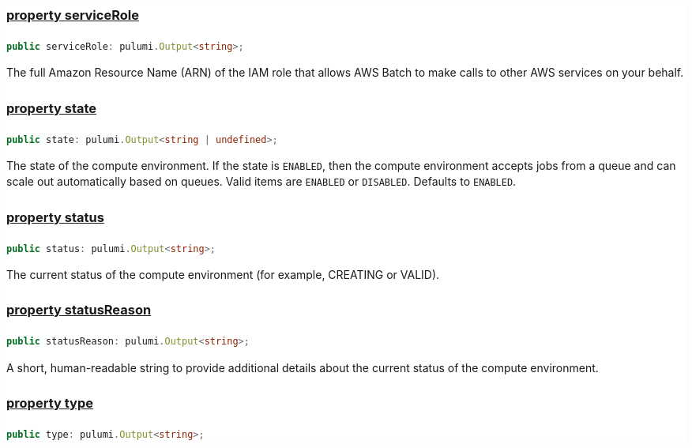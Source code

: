 <h3 class="pdoc-member-header">
<a class="pdoc-child-name" href="https://github.com/pulumi/pulumi-aws/blob/master/sdk/nodejs/batch/computeEnvironment.ts#L49">property serviceRole</a>
</h3>

```typescript
public serviceRole: pulumi.Output<string>;
```


The full Amazon Resource Name (ARN) of the IAM role that allows AWS Batch to make calls to other AWS services on your behalf.

<h3 class="pdoc-member-header">
<a class="pdoc-child-name" href="https://github.com/pulumi/pulumi-aws/blob/master/sdk/nodejs/batch/computeEnvironment.ts#L53">property state</a>
</h3>

```typescript
public state: pulumi.Output<string | undefined>;
```


The state of the compute environment. If the state is `ENABLED`, then the compute environment accepts jobs from a queue and can scale out automatically based on queues. Valid items are `ENABLED` or `DISABLED`. Defaults to `ENABLED`.

<h3 class="pdoc-member-header">
<a class="pdoc-child-name" href="https://github.com/pulumi/pulumi-aws/blob/master/sdk/nodejs/batch/computeEnvironment.ts#L57">property status</a>
</h3>

```typescript
public status: pulumi.Output<string>;
```


The current status of the compute environment (for example, CREATING or VALID).

<h3 class="pdoc-member-header">
<a class="pdoc-child-name" href="https://github.com/pulumi/pulumi-aws/blob/master/sdk/nodejs/batch/computeEnvironment.ts#L61">property statusReason</a>
</h3>

```typescript
public statusReason: pulumi.Output<string>;
```


A short, human-readable string to provide additional details about the current status of the compute environment.

<h3 class="pdoc-member-header">
<a class="pdoc-child-name" href="https://github.com/pulumi/pulumi-aws/blob/master/sdk/nodejs/batch/computeEnvironment.ts#L65">property type</a>
</h3>

```typescript
public type: pulumi.Output<string>;
```
